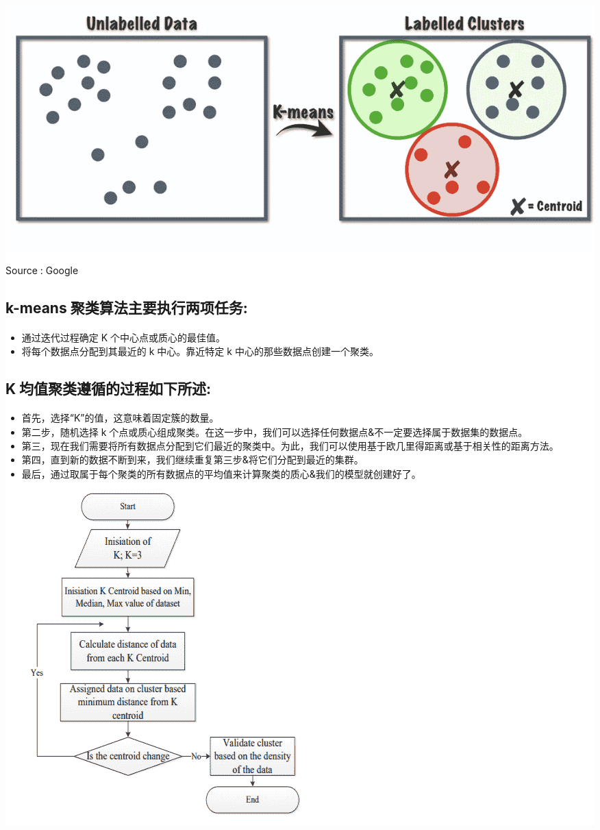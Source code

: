 ![](img/3f6de8a90a5b2da54f6b11f58f167fba.png)

Source : Google

## k-means 聚类算法主要执行两项任务:

*   通过迭代过程确定 K 个中心点或质心的最佳值。
*   将每个数据点分配到其最近的 k 中心。靠近特定 k 中心的那些数据点创建一个聚类。

## K 均值聚类遵循的过程如下所述:

*   首先，选择“K”的值，这意味着固定簇的数量。
*   第二步，随机选择 k 个点或质心组成聚类。在这一步中，我们可以选择任何数据点&不一定要选择属于数据集的数据点。
*   第三，现在我们需要将所有数据点分配到它们最近的聚类中。为此，我们可以使用基于欧几里得距离或基于相关性的距离方法。
*   第四，直到新的数据不断到来，我们继续重复第三步&将它们分配到最近的集群。
*   最后，通过取属于每个聚类的所有数据点的平均值来计算聚类的质心&我们的模型就创建好了。

![](img/23a5d8d980ba0bb305deb94a47653d28.png)
